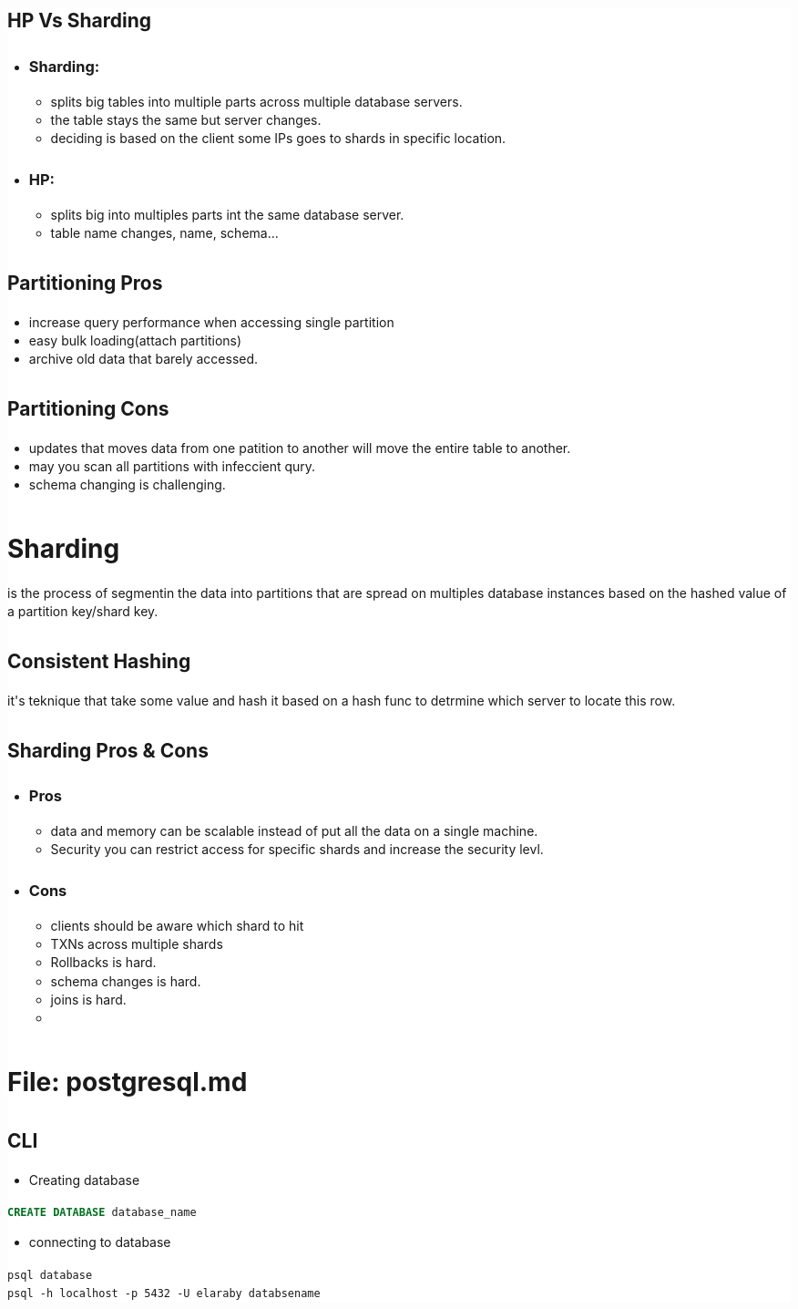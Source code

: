 
## HP Vs Sharding 
- ### Sharding:
    - splits big tables into multiple parts across multiple database servers. 
    - the table stays the same but server changes.  
    - deciding is based on the client some IPs goes to shards in specific location.

- ### HP: 
    - splits big into multiples parts int the same database server. 
    - table name changes, name, schema...

## Partitioning Pros
- increase query performance when accessing single partition
- easy bulk loading(attach partitions) 
- archive old data that barely accessed.

## Partitioning Cons
- updates that moves data from one patition to another will move the entire table to another. 
- may you scan all partitions with infeccient qury.
- schema changing is challenging.



# Sharding
is the process of segmentin the data into partitions that are spread on multiples database instances based on the hashed value of a partition key/shard key. 

## Consistent Hashing
it's teknique that take some value and hash it based on a hash func to detrmine which server to locate this row. 

## Sharding Pros & Cons 
- ### Pros 
    - data and memory can be scalable instead of put all the data on a single machine. 
    - Security you can restrict access for specific shards and increase the security levl. 
- ### Cons 
    - clients should be aware which shard to hit 
    - TXNs across multiple shards
    - Rollbacks is hard.
    - schema changes is hard. 
    - joins is hard. 
    - 


# File: postgresql.md


## CLI 
- Creating database 
```SQL
CREATE DATABASE database_name
```
- connecting to database 
```shell
psql database 
psql -h localhost -p 5432 -U elaraby databsename 
``` 
